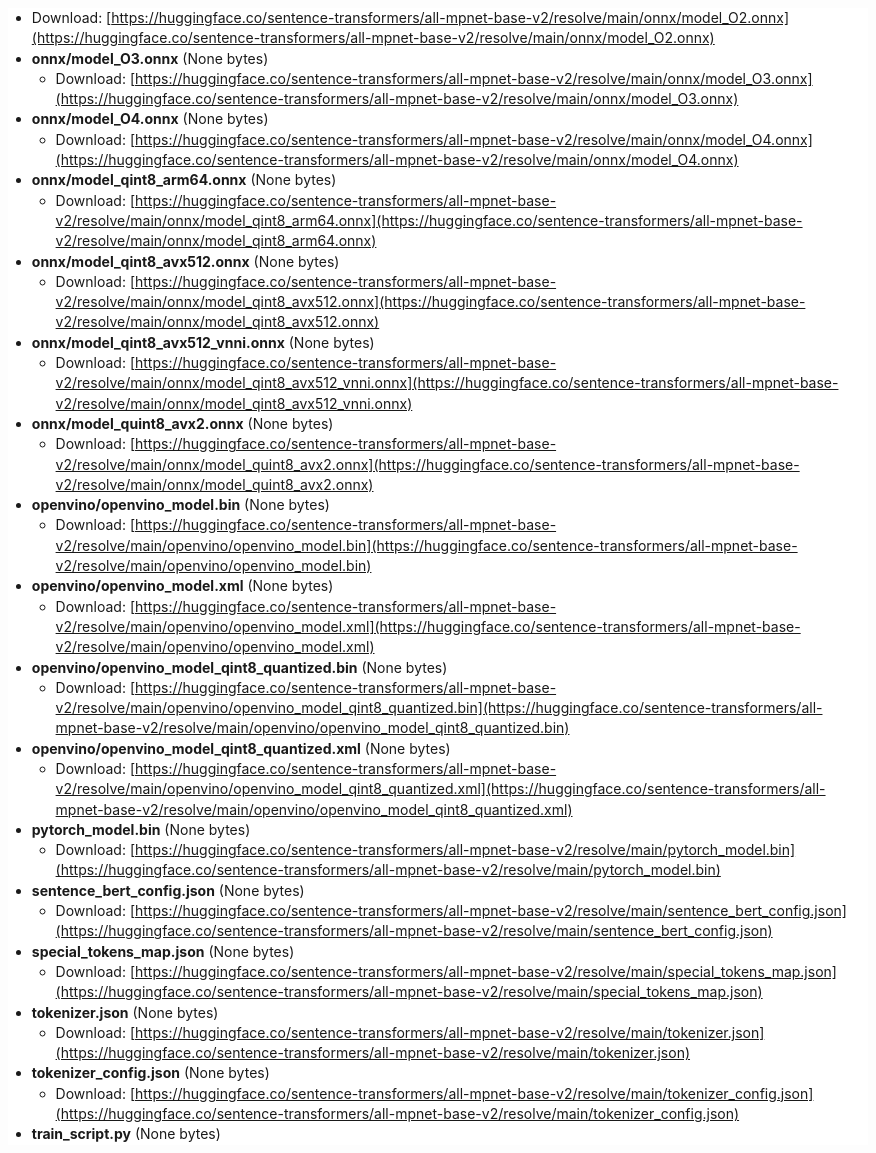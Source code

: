   - Download: [https://huggingface.co/sentence-transformers/all-mpnet-base-v2/resolve/main/onnx/model_O2.onnx](https://huggingface.co/sentence-transformers/all-mpnet-base-v2/resolve/main/onnx/model_O2.onnx)
- **onnx/model_O3.onnx** (None bytes)
  - Download: [https://huggingface.co/sentence-transformers/all-mpnet-base-v2/resolve/main/onnx/model_O3.onnx](https://huggingface.co/sentence-transformers/all-mpnet-base-v2/resolve/main/onnx/model_O3.onnx)
- **onnx/model_O4.onnx** (None bytes)
  - Download: [https://huggingface.co/sentence-transformers/all-mpnet-base-v2/resolve/main/onnx/model_O4.onnx](https://huggingface.co/sentence-transformers/all-mpnet-base-v2/resolve/main/onnx/model_O4.onnx)
- **onnx/model_qint8_arm64.onnx** (None bytes)
  - Download: [https://huggingface.co/sentence-transformers/all-mpnet-base-v2/resolve/main/onnx/model_qint8_arm64.onnx](https://huggingface.co/sentence-transformers/all-mpnet-base-v2/resolve/main/onnx/model_qint8_arm64.onnx)
- **onnx/model_qint8_avx512.onnx** (None bytes)
  - Download: [https://huggingface.co/sentence-transformers/all-mpnet-base-v2/resolve/main/onnx/model_qint8_avx512.onnx](https://huggingface.co/sentence-transformers/all-mpnet-base-v2/resolve/main/onnx/model_qint8_avx512.onnx)
- **onnx/model_qint8_avx512_vnni.onnx** (None bytes)
  - Download: [https://huggingface.co/sentence-transformers/all-mpnet-base-v2/resolve/main/onnx/model_qint8_avx512_vnni.onnx](https://huggingface.co/sentence-transformers/all-mpnet-base-v2/resolve/main/onnx/model_qint8_avx512_vnni.onnx)
- **onnx/model_quint8_avx2.onnx** (None bytes)
  - Download: [https://huggingface.co/sentence-transformers/all-mpnet-base-v2/resolve/main/onnx/model_quint8_avx2.onnx](https://huggingface.co/sentence-transformers/all-mpnet-base-v2/resolve/main/onnx/model_quint8_avx2.onnx)
- **openvino/openvino_model.bin** (None bytes)
  - Download: [https://huggingface.co/sentence-transformers/all-mpnet-base-v2/resolve/main/openvino/openvino_model.bin](https://huggingface.co/sentence-transformers/all-mpnet-base-v2/resolve/main/openvino/openvino_model.bin)
- **openvino/openvino_model.xml** (None bytes)
  - Download: [https://huggingface.co/sentence-transformers/all-mpnet-base-v2/resolve/main/openvino/openvino_model.xml](https://huggingface.co/sentence-transformers/all-mpnet-base-v2/resolve/main/openvino/openvino_model.xml)
- **openvino/openvino_model_qint8_quantized.bin** (None bytes)
  - Download: [https://huggingface.co/sentence-transformers/all-mpnet-base-v2/resolve/main/openvino/openvino_model_qint8_quantized.bin](https://huggingface.co/sentence-transformers/all-mpnet-base-v2/resolve/main/openvino/openvino_model_qint8_quantized.bin)
- **openvino/openvino_model_qint8_quantized.xml** (None bytes)
  - Download: [https://huggingface.co/sentence-transformers/all-mpnet-base-v2/resolve/main/openvino/openvino_model_qint8_quantized.xml](https://huggingface.co/sentence-transformers/all-mpnet-base-v2/resolve/main/openvino/openvino_model_qint8_quantized.xml)
- **pytorch_model.bin** (None bytes)
  - Download: [https://huggingface.co/sentence-transformers/all-mpnet-base-v2/resolve/main/pytorch_model.bin](https://huggingface.co/sentence-transformers/all-mpnet-base-v2/resolve/main/pytorch_model.bin)
- **sentence_bert_config.json** (None bytes)
  - Download: [https://huggingface.co/sentence-transformers/all-mpnet-base-v2/resolve/main/sentence_bert_config.json](https://huggingface.co/sentence-transformers/all-mpnet-base-v2/resolve/main/sentence_bert_config.json)
- **special_tokens_map.json** (None bytes)
  - Download: [https://huggingface.co/sentence-transformers/all-mpnet-base-v2/resolve/main/special_tokens_map.json](https://huggingface.co/sentence-transformers/all-mpnet-base-v2/resolve/main/special_tokens_map.json)
- **tokenizer.json** (None bytes)
  - Download: [https://huggingface.co/sentence-transformers/all-mpnet-base-v2/resolve/main/tokenizer.json](https://huggingface.co/sentence-transformers/all-mpnet-base-v2/resolve/main/tokenizer.json)
- **tokenizer_config.json** (None bytes)
  - Download: [https://huggingface.co/sentence-transformers/all-mpnet-base-v2/resolve/main/tokenizer_config.json](https://huggingface.co/sentence-transformers/all-mpnet-base-v2/resolve/main/tokenizer_config.json)
- **train_script.py** (None bytes)